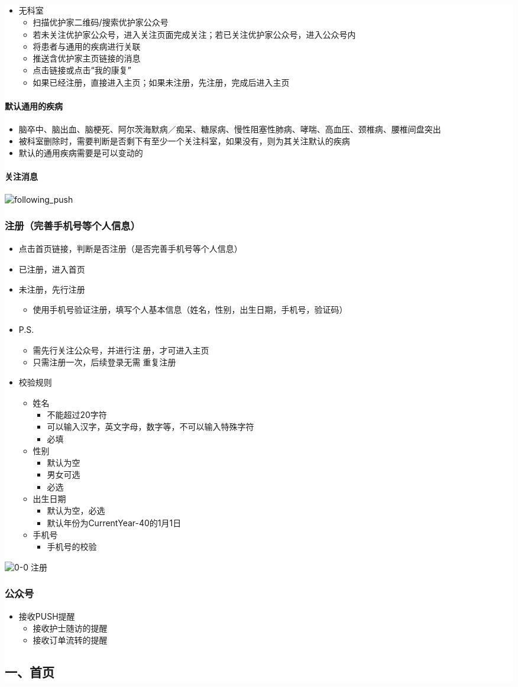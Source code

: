 - 无科室
    - 扫描优护家二维码/搜索优护家公众号
    - 若未关注优护家公众号，进入关注页面完成关注；若已关注优护家公众号，进入公众号内
    - 将患者与通用的疾病进行关联
    - 推送含优护家主页链接的消息
    - 点击链接或点击“我的康复”
    - 如果已经注册，直接进入主页；如果未注册，先注册，完成后进入主页
    
#### 默认通用的疾病
- 脑卒中、脑出血、脑梗死、阿尔茨海默病／痴呆、糖尿病、慢性阻塞性肺病、哮喘、高血压、颈椎病、腰椎间盘突出
- 被科室删除时，需要判断是否剩下有至少一个关注科室，如果没有，则为其关注默认的疾病
- 默认的通用疾病需要是可以变动的

#### 关注消息

![following_push](/media/following_push.png)


### 注册（完善手机号等个人信息）
- 点击首页链接，判断是否注册（是否完善手机号等个人信息）
- 已注册，进入首页
- 未注册，先行注册
    - 使用手机号验证注册，填写个人基本信息（姓名，性别，出生日期，手机号，验证码）
- P.S.
    - 需先行关注公众号，并进行注 册，才可进入主页
    - 只需注册一次，后续登录无需 重复注册

- 校验规则
    - 姓名
        - 不能超过20字符
        - 可以输入汉字，英文字母，数字等，不可以输入特殊字符
        - 必填
    - 性别
        - 默认为空
        - 男女可选
        - 必选
    - 出生日期
        - 默认为空，必选
        - 默认年份为CurrentYear-40的1月1日
    - 手机号
        - 手机号的校验
        
![0-0 注册](/media/0-0%20%E6%B3%A8%E5%86%8C.png)


### 公众号

- 接收PUSH提醒
    - 接收护士随访的提醒
    - 接收订单流转的提醒    

## 一、首页
